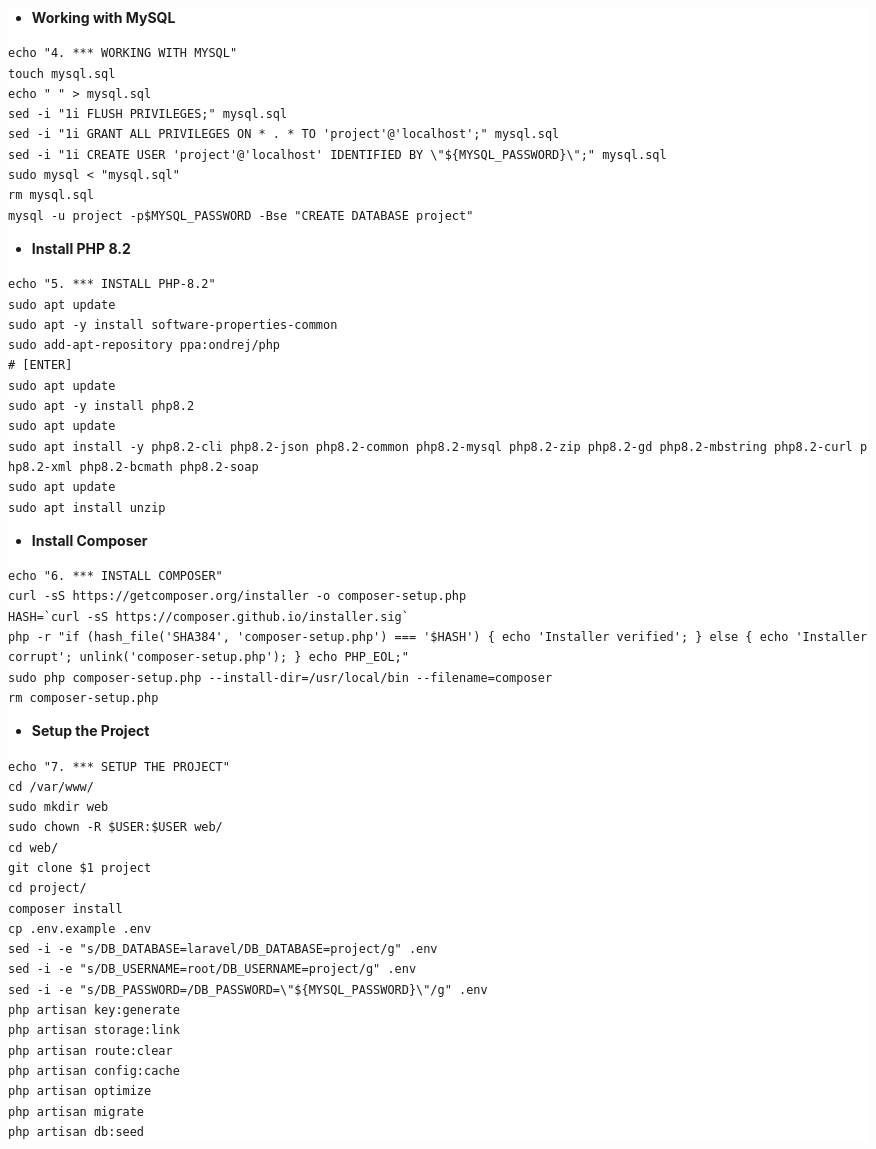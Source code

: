 - **Working with MySQL**

```shell
echo "4. *** WORKING WITH MYSQL"
touch mysql.sql
echo " " > mysql.sql
sed -i "1i FLUSH PRIVILEGES;" mysql.sql
sed -i "1i GRANT ALL PRIVILEGES ON * . * TO 'project'@'localhost';" mysql.sql
sed -i "1i CREATE USER 'project'@'localhost' IDENTIFIED BY \"${MYSQL_PASSWORD}\";" mysql.sql
sudo mysql < "mysql.sql"
rm mysql.sql
mysql -u project -p$MYSQL_PASSWORD -Bse "CREATE DATABASE project"
```

- **Install PHP 8.2**

```shell
echo "5. *** INSTALL PHP-8.2"
sudo apt update
sudo apt -y install software-properties-common
sudo add-apt-repository ppa:ondrej/php
# [ENTER]
sudo apt update
sudo apt -y install php8.2
sudo apt update
sudo apt install -y php8.2-cli php8.2-json php8.2-common php8.2-mysql php8.2-zip php8.2-gd php8.2-mbstring php8.2-curl php8.2-xml php8.2-bcmath php8.2-soap
sudo apt update
sudo apt install unzip
```

- **Install Composer**

```shell
echo "6. *** INSTALL COMPOSER"
curl -sS https://getcomposer.org/installer -o composer-setup.php
HASH=`curl -sS https://composer.github.io/installer.sig`
php -r "if (hash_file('SHA384', 'composer-setup.php') === '$HASH') { echo 'Installer verified'; } else { echo 'Installer corrupt'; unlink('composer-setup.php'); } echo PHP_EOL;"
sudo php composer-setup.php --install-dir=/usr/local/bin --filename=composer
rm composer-setup.php
```

- **Setup the Project**

```shell
echo "7. *** SETUP THE PROJECT"
cd /var/www/
sudo mkdir web
sudo chown -R $USER:$USER web/
cd web/
git clone $1 project
cd project/
composer install
cp .env.example .env
sed -i -e "s/DB_DATABASE=laravel/DB_DATABASE=project/g" .env
sed -i -e "s/DB_USERNAME=root/DB_USERNAME=project/g" .env
sed -i -e "s/DB_PASSWORD=/DB_PASSWORD=\"${MYSQL_PASSWORD}\"/g" .env
php artisan key:generate
php artisan storage:link
php artisan route:clear
php artisan config:cache
php artisan optimize
php artisan migrate
php artisan db:seed
```
